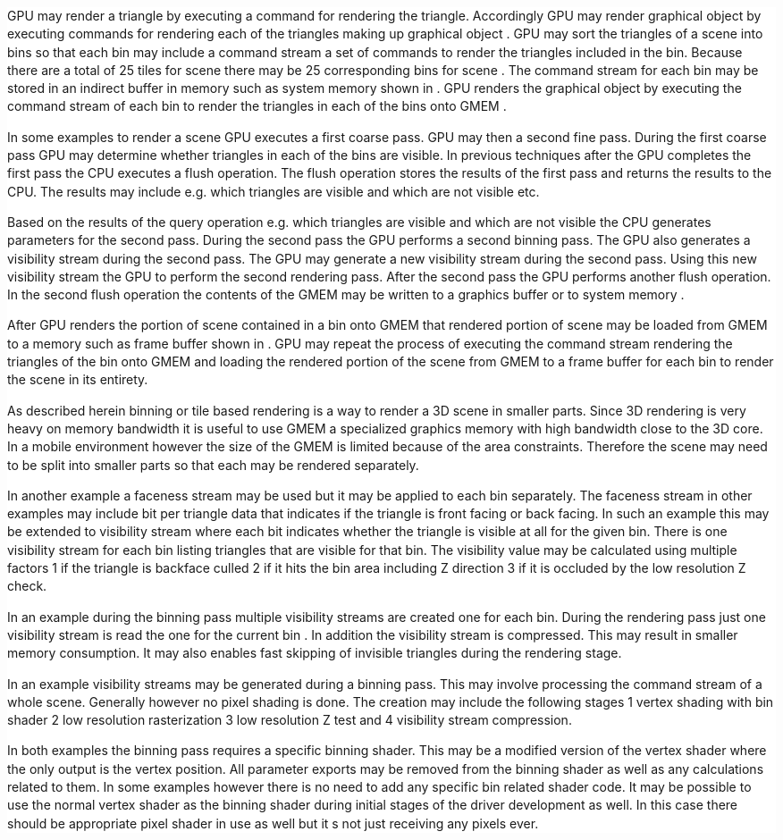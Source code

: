 GPU may render a triangle by executing a command for rendering the triangle. Accordingly GPU may render graphical object by executing commands for rendering each of the triangles making up graphical object . GPU may sort the triangles of a scene into bins so that each bin may include a command stream a set of commands to render the triangles included in the bin. Because there are a total of 25 tiles for scene there may be 25 corresponding bins for scene . The command stream for each bin may be stored in an indirect buffer in memory such as system memory shown in . GPU renders the graphical object by executing the command stream of each bin to render the triangles in each of the bins onto GMEM .

In some examples to render a scene GPU executes a first coarse pass. GPU may then a second fine pass. During the first coarse pass GPU may determine whether triangles in each of the bins are visible. In previous techniques after the GPU completes the first pass the CPU executes a flush operation. The flush operation stores the results of the first pass and returns the results to the CPU. The results may include e.g. which triangles are visible and which are not visible etc.

Based on the results of the query operation e.g. which triangles are visible and which are not visible the CPU generates parameters for the second pass. During the second pass the GPU performs a second binning pass. The GPU also generates a visibility stream during the second pass. The GPU may generate a new visibility stream during the second pass. Using this new visibility stream the GPU to perform the second rendering pass. After the second pass the GPU performs another flush operation. In the second flush operation the contents of the GMEM may be written to a graphics buffer or to system memory .

After GPU renders the portion of scene contained in a bin onto GMEM that rendered portion of scene may be loaded from GMEM to a memory such as frame buffer shown in . GPU may repeat the process of executing the command stream rendering the triangles of the bin onto GMEM and loading the rendered portion of the scene from GMEM to a frame buffer for each bin to render the scene in its entirety.

As described herein binning or tile based rendering is a way to render a 3D scene in smaller parts. Since 3D rendering is very heavy on memory bandwidth it is useful to use GMEM a specialized graphics memory with high bandwidth close to the 3D core. In a mobile environment however the size of the GMEM is limited because of the area constraints. Therefore the scene may need to be split into smaller parts so that each may be rendered separately.

In another example a faceness stream may be used but it may be applied to each bin separately. The faceness stream in other examples may include bit per triangle data that indicates if the triangle is front facing or back facing. In such an example this may be extended to visibility stream where each bit indicates whether the triangle is visible at all for the given bin. There is one visibility stream for each bin listing triangles that are visible for that bin. The visibility value may be calculated using multiple factors 1 if the triangle is backface culled 2 if it hits the bin area including Z direction 3 if it is occluded by the low resolution Z check.

In an example during the binning pass multiple visibility streams are created one for each bin. During the rendering pass just one visibility stream is read the one for the current bin . In addition the visibility stream is compressed. This may result in smaller memory consumption. It may also enables fast skipping of invisible triangles during the rendering stage.

In an example visibility streams may be generated during a binning pass. This may involve processing the command stream of a whole scene. Generally however no pixel shading is done. The creation may include the following stages 1 vertex shading with bin shader 2 low resolution rasterization 3 low resolution Z test and 4 visibility stream compression.

In both examples the binning pass requires a specific binning shader. This may be a modified version of the vertex shader where the only output is the vertex position. All parameter exports may be removed from the binning shader as well as any calculations related to them. In some examples however there is no need to add any specific bin related shader code. It may be possible to use the normal vertex shader as the binning shader during initial stages of the driver development as well. In this case there should be appropriate pixel shader in use as well but it s not just receiving any pixels ever. 
